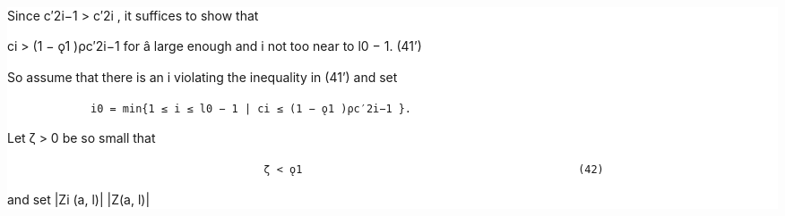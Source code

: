 Since c′2i−1 > c′2i , it suffices to show that

   ci > (1 − ǫ1 )ρc′2i−1       for â large enough and i not too near to l0 − 1.
                                                                              (41’)

So assume that there is an i violating the inequality in (41’) and set

                 i0 = min{1 ≤ i ≤ l0 − 1 | ci ≤ (1 − ǫ1 )ρc′2i−1 }.

Let ζ > 0 be so small that

                                            ζ < ǫ1                                           (42)

and set
                           |Zi (a, l)|                                   |Z(a, l)|
